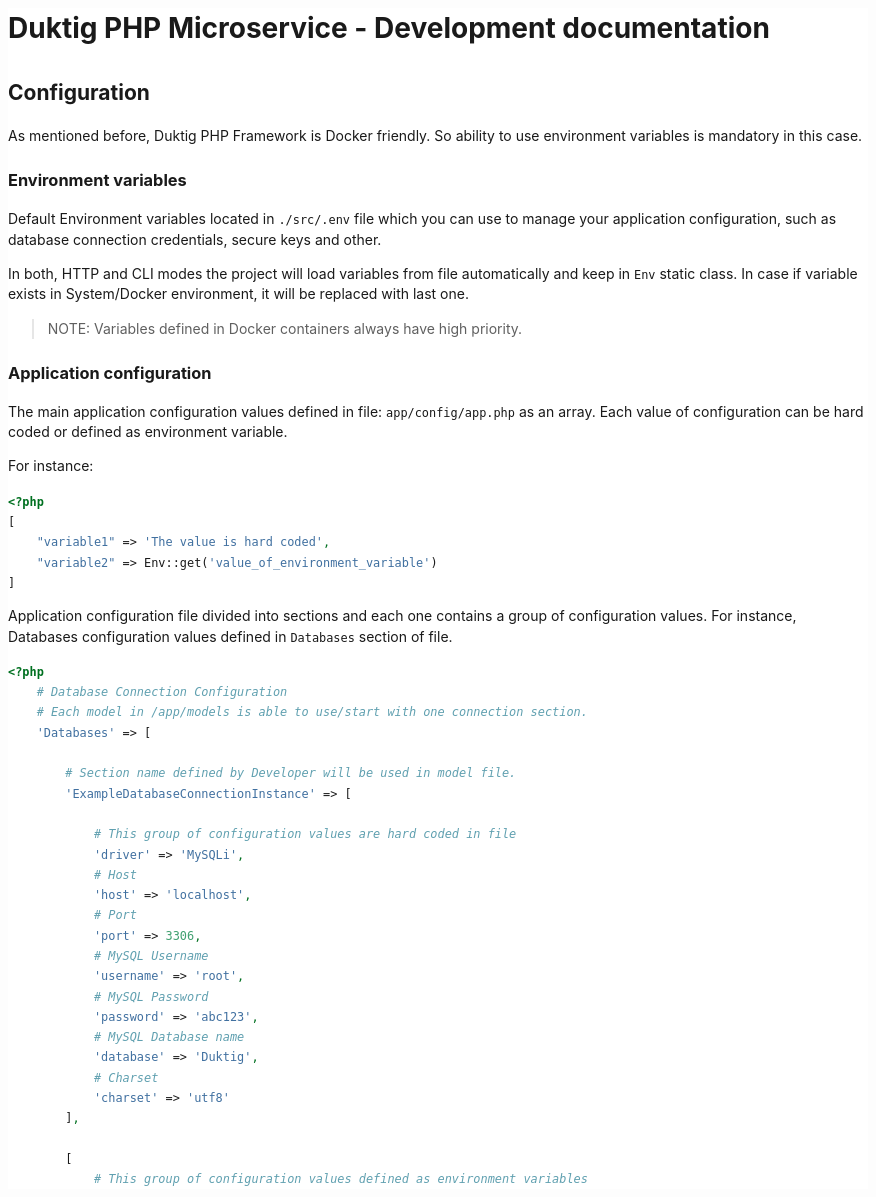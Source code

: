 # Duktig PHP Microservice - Development documentation

## Configuration

As mentioned before, Duktig PHP Framework is Docker friendly. So ability to use environment variables is mandatory in this case.

### Environment variables

Default Environment variables located in `./src/.env` file which you can use to manage your application configuration, 
such as database connection credentials, secure keys and other. 

In both, HTTP and CLI modes the project will load variables from file automatically and keep in `Env` static class. 
In case if variable exists in System/Docker environment, it will be replaced with last one. 

>NOTE: Variables defined in Docker containers always have high priority.
 
### Application configuration 

The main application configuration values defined in file: `app/config/app.php` as an array.
Each value of configuration can be hard coded or defined as environment variable.

For instance:

```php
<?php
[
    "variable1" => 'The value is hard coded',
    "variable2" => Env::get('value_of_environment_variable')
]
```

Application configuration file divided into sections and each one contains a group of configuration values.
For instance, Databases configuration values defined in `Databases` section of file.

```php
<?php    
    # Database Connection Configuration
    # Each model in /app/models is able to use/start with one connection section.
    'Databases' => [

	    # Section name defined by Developer will be used in model file.
	    'ExampleDatabaseConnectionInstance' => [

		    # This group of configuration values are hard coded in file
		    'driver' => 'MySQLi',
		    # Host
		    'host' => 'localhost',
		    # Port
		    'port' => 3306,
		    # MySQL Username
		    'username' => 'root',
		    # MySQL Password
		    'password' => 'abc123',
		    # MySQL Database name
		    'database' => 'Duktig',
		    # Charset
		    'charset' => 'utf8'
	    ],
	    
	    [
            # This group of configuration values defined as environment variables
```